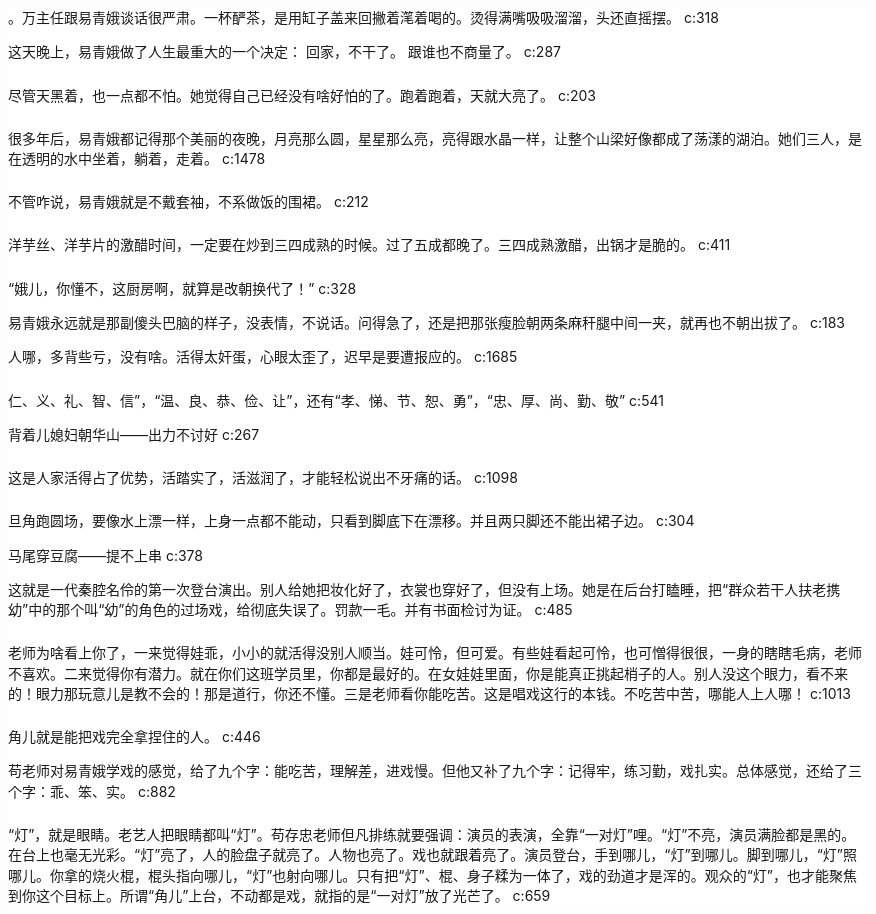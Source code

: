 。万主任跟易青娥谈话很严肃。一杯酽茶，是用缸子盖来回撇着滗着喝的。烫得满嘴吸吸溜溜，头还直摇摆。 c:318

这天晚上，易青娥做了人生最重大的一个决定： 
    回家，不干了。 
    跟谁也不商量了。 c:287

### 

尽管天黑着，也一点都不怕。她觉得自己已经没有啥好怕的了。跑着跑着，天就大亮了。 c:203

### 

很多年后，易青娥都记得那个美丽的夜晚，月亮那么圆，星星那么亮，亮得跟水晶一样，让整个山梁好像都成了荡漾的湖泊。她们三人，是在透明的水中坐着，躺着，走着。 c:1478

### 

不管咋说，易青娥就是不戴套袖，不系做饭的围裙。 c:212

### 

洋芋丝、洋芋片的激醋时间，一定要在炒到三四成熟的时候。过了五成都晚了。三四成熟激醋，出锅才是脆的。 c:411

### 

“娥儿，你懂不，这厨房啊，就算是改朝换代了！” c:328

易青娥永远就是那副傻头巴脑的样子，没表情，不说话。问得急了，还是把那张瘦脸朝两条麻秆腿中间一夹，就再也不朝出拔了。 c:183

人哪，多背些亏，没有啥。活得太奸蛋，心眼太歪了，迟早是要遭报应的。 c:1685

### 

仁、义、礼、智、信”，“温、良、恭、俭、让”，还有“孝、悌、节、恕、勇”，“忠、厚、尚、勤、敬” c:541

背着儿媳妇朝华山——出力不讨好 c:267

### 

这是人家活得占了优势，活踏实了，活滋润了，才能轻松说出不牙痛的话。 c:1098

### 

旦角跑圆场，要像水上漂一样，上身一点都不能动，只看到脚底下在漂移。并且两只脚还不能出裙子边。 c:304

马尾穿豆腐——提不上串 c:378

这就是一代秦腔名伶的第一次登台演出。别人给她把妆化好了，衣裳也穿好了，但没有上场。她是在后台打瞌睡，把“群众若干人扶老携幼”中的那个叫“幼”的角色的过场戏，给彻底失误了。罚款一毛。并有书面检讨为证。 c:485

### 

老师为啥看上你了，一来觉得娃乖，小小的就活得没别人顺当。娃可怜，但可爱。有些娃看起可怜，也可憎得很很，一身的瞎瞎毛病，老师不喜欢。二来觉得你有潜力。就在你们这班学员里，你都是最好的。在女娃娃里面，你是能真正挑起梢子的人。别人没这个眼力，看不来的！眼力那玩意儿是教不会的！那是道行，你还不懂。三是老师看你能吃苦。这是唱戏这行的本钱。不吃苦中苦，哪能人上人哪！ c:1013

### 

角儿就是能把戏完全拿捏住的人。 c:446

苟老师对易青娥学戏的感觉，给了九个字：能吃苦，理解差，进戏慢。但他又补了九个字：记得牢，练习勤，戏扎实。总体感觉，还给了三个字：乖、笨、实。 c:882

### 

“灯”，就是眼睛。老艺人把眼睛都叫“灯”。苟存忠老师但凡排练就要强调：演员的表演，全靠“一对灯”哩。“灯”不亮，演员满脸都是黑的。在台上也毫无光彩。“灯”亮了，人的脸盘子就亮了。人物也亮了。戏也就跟着亮了。演员登台，手到哪儿，“灯”到哪儿。脚到哪儿，“灯”照哪儿。你拿的烧火棍，棍头指向哪儿，“灯”也射向哪儿。只有把“灯”、棍、身子糅为一体了，戏的劲道才是浑的。观众的“灯”，也才能聚焦到你这个目标上。所谓“角儿”上台，不动都是戏，就指的是“一对灯”放了光芒了。 c:659
